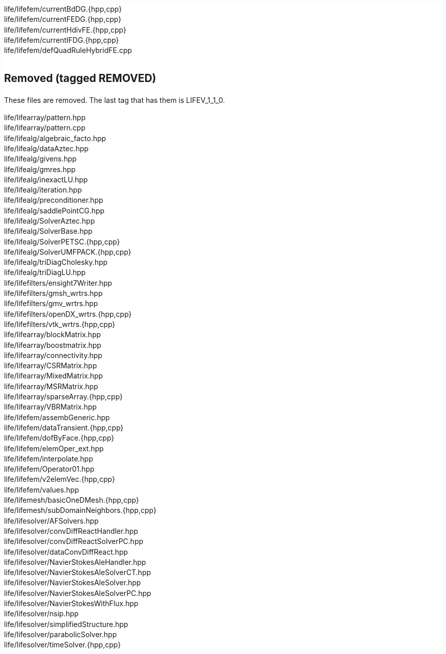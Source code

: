  life/lifefem/currentBdDG.{hpp,cpp}  \
 life/lifefem/currentFEDG.{hpp,cpp}  \
 life/lifefem/currentHdivFE.{hpp,cpp}  \
 life/lifefem/currentIFDG.{hpp,cpp} \
 life/lifefem/defQuadRuleHybridFE.cpp


Removed (tagged REMOVED)
------------------------
These files are removed. The last tag that has them is LIFEV_1_1_0.

 life/lifearray/pattern.hpp  \
 life/lifearray/pattern.cpp  \
 life/lifealg/algebraic_facto.hpp  \
 life/lifealg/dataAztec.hpp  \
 life/lifealg/givens.hpp  \
 life/lifealg/gmres.hpp  \
 life/lifealg/inexactLU.hpp  \
 life/lifealg/iteration.hpp  \
 life/lifealg/preconditioner.hpp  \
 life/lifealg/saddlePointCG.hpp  \
 life/lifealg/SolverAztec.hpp  \
 life/lifealg/SolverBase.hpp  \
 life/lifealg/SolverPETSC.{hpp,cpp}  \
 life/lifealg/SolverUMFPACK.{hpp,cpp}  \
 life/lifealg/triDiagCholesky.hpp  \
 life/lifealg/triDiagLU.hpp  \
 life/lifefilters/ensight7Writer.hpp  \
 life/lifefilters/gmsh_wrtrs.hpp  \
 life/lifefilters/gmv_wrtrs.hpp  \
 life/lifefilters/openDX_wrtrs.{hpp,cpp}  \
 life/lifefilters/vtk_wrtrs.{hpp,cpp}  \
 life/lifearray/blockMatrix.hpp  \
 life/lifearray/boostmatrix.hpp  \
 life/lifearray/connectivity.hpp  \
 life/lifearray/CSRMatrix.hpp  \
 life/lifearray/MixedMatrix.hpp  \
 life/lifearray/MSRMatrix.hpp  \
 life/lifearray/sparseArray.{hpp,cpp}  \
 life/lifearray/VBRMatrix.hpp  \
 life/lifefem/assembGeneric.hpp  \
 life/lifefem/dataTransient.{hpp,cpp}  \
 life/lifefem/dofByFace.{hpp,cpp}  \
 life/lifefem/elemOper_ext.hpp  \
 life/lifefem/interpolate.hpp  \
 life/lifefem/Operator01.hpp  \
 life/lifefem/v2elemVec.{hpp,cpp}  \
 life/lifefem/values.hpp  \
 life/lifemesh/basicOneDMesh.{hpp,cpp}  \
 life/lifemesh/subDomainNeighbors.{hpp,cpp}  \
 life/lifesolver/AFSolvers.hpp  \
 life/lifesolver/convDiffReactHandler.hpp  \
 life/lifesolver/convDiffReactSolverPC.hpp  \
 life/lifesolver/dataConvDiffReact.hpp  \
 life/lifesolver/NavierStokesAleHandler.hpp  \
 life/lifesolver/NavierStokesAleSolverCT.hpp  \
 life/lifesolver/NavierStokesAleSolver.hpp  \
 life/lifesolver/NavierStokesAleSolverPC.hpp  \
 life/lifesolver/NavierStokesWithFlux.hpp  \
 life/lifesolver/nsip.hpp  \
 life/lifesolver/simplifiedStructure.hpp  \
 life/lifesolver/parabolicSolver.hpp  \
 life/lifesolver/timeSolver.{hpp,cpp}
